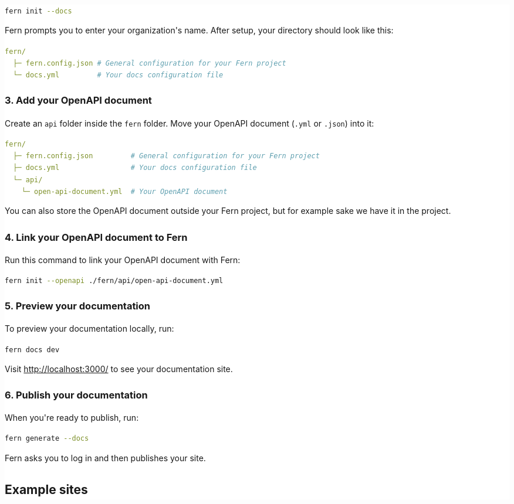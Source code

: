 ```bash
fern init --docs
```

Fern prompts you to enter your organization's name. After setup, your directory should look like this:

```yaml
fern/
  ├─ fern.config.json # General configuration for your Fern project
  └─ docs.yml         # Your docs configuration file
```

### 3. Add your OpenAPI document

Create an `api` folder inside the `fern` folder. Move your OpenAPI document (`.yml` or `.json`) into it:

```yaml
fern/
  ├─ fern.config.json         # General configuration for your Fern project
  ├─ docs.yml                 # Your docs configuration file
  └─ api/            
    └─ open-api-document.yml  # Your OpenAPI document
```

You can also store the OpenAPI document outside your Fern project, but for example sake we have it in the project.

### 4. Link your OpenAPI document to Fern

Run this command to link your OpenAPI document with Fern:

```bash
fern init --openapi ./fern/api/open-api-document.yml
```

### 5. Preview your documentation

To preview your documentation locally, run:

```bash
fern docs dev
```

Visit [http://localhost:3000/](http://localhost:3000/) to see your documentation site.

### 6. Publish your documentation

When you're ready to publish, run:

```bash
fern generate --docs
```

Fern asks you to log in and then publishes your site.

## Example sites
